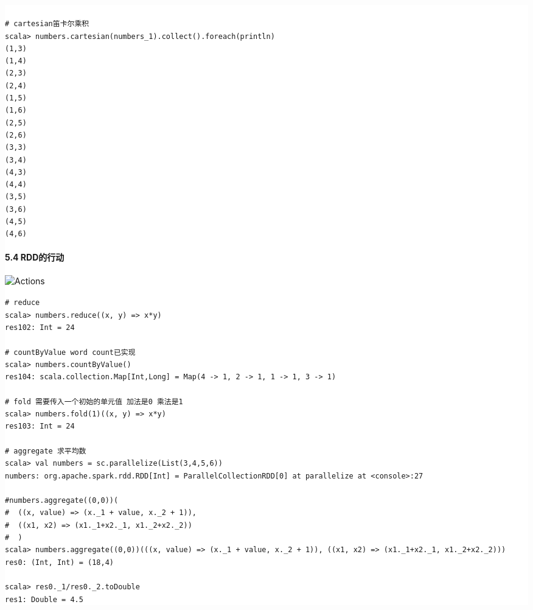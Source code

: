 ```

# cartesian笛卡尔乘积
scala> numbers.cartesian(numbers_1).collect().foreach(println)
(1,3)
(1,4)
(2,3)
(2,4)
(1,5)
(1,6)
(2,5)
(2,6)
(3,3)
(3,4)
(4,3)
(4,4)
(3,5)
(3,6)
(4,5)
(4,6)
```
#### 5.4 RDD的行动
![Actions](http://note.youdao.com/yws/public/resource/2ac828482cacc7eb1b526d673dbf2bdd/xmlnote/D6EFF9E491E24678B449B0402B51004A/22320)


```
# reduce
scala> numbers.reduce((x, y) => x*y)
res102: Int = 24

# countByValue word count已实现
scala> numbers.countByValue()
res104: scala.collection.Map[Int,Long] = Map(4 -> 1, 2 -> 1, 1 -> 1, 3 -> 1)

# fold 需要传入一个初始的单元值 加法是0 乘法是1
scala> numbers.fold(1)((x, y) => x*y)
res103: Int = 24

# aggregate 求平均数
scala> val numbers = sc.parallelize(List(3,4,5,6))
numbers: org.apache.spark.rdd.RDD[Int] = ParallelCollectionRDD[0] at parallelize at <console>:27

#numbers.aggregate((0,0))(
#  ((x, value) => (x._1 + value, x._2 + 1)),
#  ((x1, x2) => (x1._1+x2._1, x1._2+x2._2))
#  )
scala> numbers.aggregate((0,0))(((x, value) => (x._1 + value, x._2 + 1)), ((x1, x2) => (x1._1+x2._1, x1._2+x2._2)))
res0: (Int, Int) = (18,4)

scala> res0._1/res0._2.toDouble
res1: Double = 4.5

```
